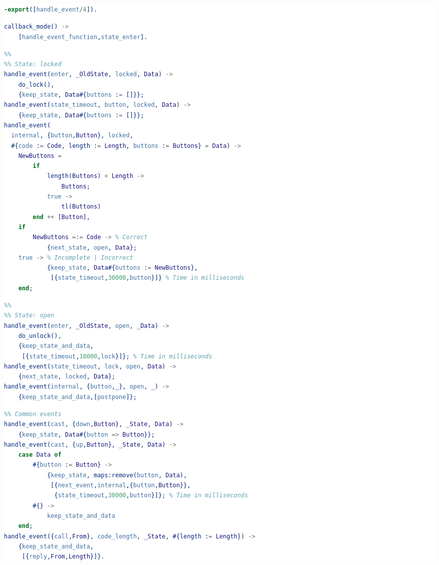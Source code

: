 ```erlang
-export([handle_event/4]).
```

```erlang
callback_mode() ->
    [handle_event_function,state_enter].
```

```erlang
%%
%% State: locked
handle_event(enter, _OldState, locked, Data) ->
    do_lock(),
    {keep_state, Data#{buttons := []}};
handle_event(state_timeout, button, locked, Data) ->
    {keep_state, Data#{buttons := []}};
handle_event(
  internal, {button,Button}, locked,
  #{code := Code, length := Length, buttons := Buttons} = Data) ->
    NewButtons =
        if
            length(Buttons) < Length ->
                Buttons;
            true ->
                tl(Buttons)
        end ++ [Button],
    if
        NewButtons =:= Code -> % Correct
            {next_state, open, Data};
	true -> % Incomplete | Incorrect
            {keep_state, Data#{buttons := NewButtons},
             [{state_timeout,30000,button}]} % Time in milliseconds
    end;
```

```erlang
%%
%% State: open
handle_event(enter, _OldState, open, _Data) ->
    do_unlock(),
    {keep_state_and_data,
     [{state_timeout,10000,lock}]}; % Time in milliseconds
handle_event(state_timeout, lock, open, Data) ->
    {next_state, locked, Data};
handle_event(internal, {button,_}, open, _) ->
    {keep_state_and_data,[postpone]};
```

```erlang
%% Common events
handle_event(cast, {down,Button}, _State, Data) ->
    {keep_state, Data#{button => Button}};
handle_event(cast, {up,Button}, _State, Data) ->
    case Data of
        #{button := Button} ->
            {keep_state, maps:remove(button, Data),
             [{next_event,internal,{button,Button}},
              {state_timeout,30000,button}]}; % Time in milliseconds
        #{} ->
            keep_state_and_data
    end;
handle_event({call,From}, code_length, _State, #{length := Length}) ->
    {keep_state_and_data,
     [{reply,From,Length}]}.
```
